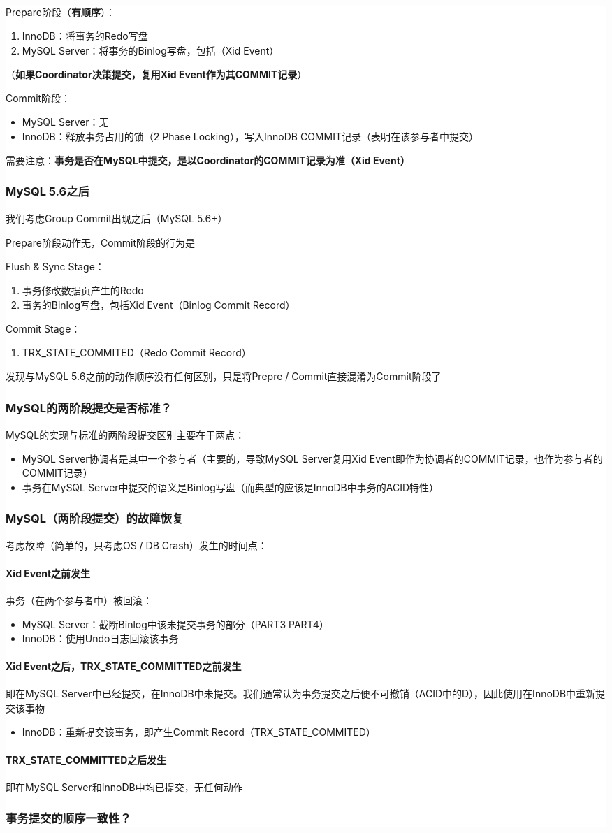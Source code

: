 Prepare阶段（**有顺序**）：

1.  InnoDB：将事务的Redo写盘
2.  MySQL Server：将事务的Binlog写盘，包括（Xid Event）

（**如果Coordinator决策提交，复用Xid Event作为其COMMIT记录**）

Commit阶段：

*   MySQL Server：无
*   InnoDB：释放事务占用的锁（2 Phase Locking），写入InnoDB COMMIT记录（表明在该参与者中提交）

需要注意：**事务是否在MySQL中提交，是以Coordinator的COMMIT记录为准（Xid Event）**

### MySQL 5.6之后

我们考虑Group Commit出现之后（MySQL 5.6+）

Prepare阶段动作无，Commit阶段的行为是

Flush & Sync Stage：

1.  事务修改数据页产生的Redo
2.  事务的Binlog写盘，包括Xid Event（Binlog Commit Record）

Commit Stage：

1.  TRX\_STATE\_COMMITED（Redo Commit Record）

发现与MySQL 5.6之前的动作顺序没有任何区别，只是将Prepre / Commit直接混淆为Commit阶段了

### MySQL的两阶段提交是否标准？

MySQL的实现与标准的两阶段提交区别主要在于两点：

*   MySQL Server协调者是其中一个参与者（主要的，导致MySQL Server复用Xid Event即作为协调者的COMMIT记录，也作为参与者的COMMIT记录）
*   事务在MySQL Server中提交的语义是Binlog写盘（而典型的应该是InnoDB中事务的ACID特性）

### MySQL（两阶段提交）的故障恢复

考虑故障（简单的，只考虑OS / DB Crash）发生的时间点：

#### Xid Event之前发生

事务（在两个参与者中）被回滚：

*   MySQL Server：截断Binlog中该未提交事务的部分（PART3 PART4）
*   InnoDB：使用Undo日志回滚该事务

#### Xid Event之后，TRX\_STATE\_COMMITTED之前发生

即在MySQL Server中已经提交，在InnoDB中未提交。我们通常认为事务提交之后便不可撤销（ACID中的D），因此使用在InnoDB中重新提交该事物

*   InnoDB：重新提交该事务，即产生Commit Record（TRX\_STATE\_COMMITED）

#### TRX\_STATE\_COMMITTED之后发生

即在MySQL Server和InnoDB中均已提交，无任何动作

### 事务提交的顺序一致性？
